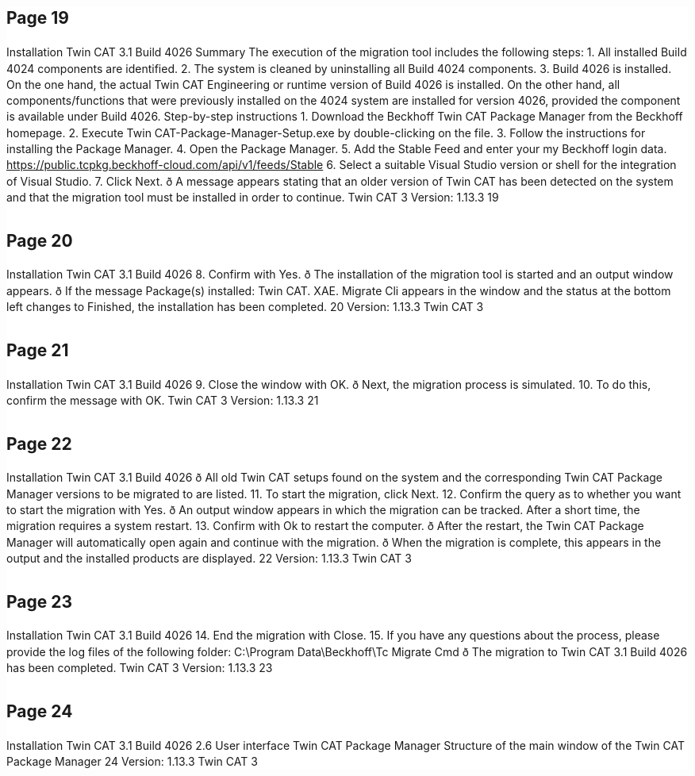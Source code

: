 ## Page 19

Installation Twin CAT 3.1 Build 4026 Summary The execution of the migration tool includes the following steps: 1. All installed Build 4024 components are identified. 2. The system is cleaned by uninstalling all Build 4024 components. 3. Build 4026 is installed. On the one hand, the actual Twin CAT Engineering or runtime version of Build 4026 is installed. On the other hand, all components/functions that were previously installed on the 4024 system are installed for version 4026, provided the component is available under Build 4026. Step-by-step instructions 1. Download the Beckhoff Twin CAT Package Manager from the Beckhoff homepage. 2. Execute Twin CAT-Package-Manager-Setup.exe by double-clicking on the file. 3. Follow the instructions for installing the Package Manager. 4. Open the Package Manager. 5. Add the Stable Feed and enter your my Beckhoff login data. https://public.tcpkg.beckhoff-cloud.com/api/v1/feeds/Stable 6. Select a suitable Visual Studio version or shell for the integration of Visual Studio. 7. Click Next. ð A message appears stating that an older version of Twin CAT has been detected on the system and that the migration tool must be installed in order to continue. Twin CAT 3 Version: 1.13.3 19

## Page 20

Installation Twin CAT 3.1 Build 4026 8. Confirm with Yes. ð The installation of the migration tool is started and an output window appears. ð If the message Package(s) installed: Twin CAT. XAE. Migrate Cli appears in the window and the status at the bottom left changes to Finished, the installation has been completed. 20 Version: 1.13.3 Twin CAT 3

## Page 21

Installation Twin CAT 3.1 Build 4026 9. Close the window with OK. ð Next, the migration process is simulated. 10. To do this, confirm the message with OK. Twin CAT 3 Version: 1.13.3 21

## Page 22

Installation Twin CAT 3.1 Build 4026 ð All old Twin CAT setups found on the system and the corresponding Twin CAT Package Manager versions to be migrated to are listed. 11. To start the migration, click Next. 12. Confirm the query as to whether you want to start the migration with Yes. ð An output window appears in which the migration can be tracked. After a short time, the migration requires a system restart. 13. Confirm with Ok to restart the computer. ð After the restart, the Twin CAT Package Manager will automatically open again and continue with the migration. ð When the migration is complete, this appears in the output and the installed products are displayed. 22 Version: 1.13.3 Twin CAT 3

## Page 23

Installation Twin CAT 3.1 Build 4026 14. End the migration with Close. 15. If you have any questions about the process, please provide the log files of the following folder: C:\Program Data\Beckhoff\Tc Migrate Cmd ð The migration to Twin CAT 3.1 Build 4026 has been completed. Twin CAT 3 Version: 1.13.3 23

## Page 24

Installation Twin CAT 3.1 Build 4026 2.6 User interface Twin CAT Package Manager Structure of the main window of the Twin CAT Package Manager 24 Version: 1.13.3 Twin CAT 3
